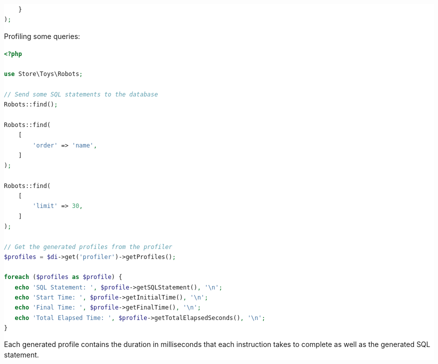 ```php
    }
);
```

Profiling some queries:

```php
<?php

use Store\Toys\Robots;

// Send some SQL statements to the database
Robots::find();

Robots::find(
    [
        'order' => 'name',
    ]
);

Robots::find(
    [
        'limit' => 30,
    ]
);

// Get the generated profiles from the profiler
$profiles = $di->get('profiler')->getProfiles();

foreach ($profiles as $profile) {
   echo 'SQL Statement: ', $profile->getSQLStatement(), '\n';
   echo 'Start Time: ', $profile->getInitialTime(), '\n';
   echo 'Final Time: ', $profile->getFinalTime(), '\n';
   echo 'Total Elapsed Time: ', $profile->getTotalElapsedSeconds(), '\n';
}
```

Each generated profile contains the duration in milliseconds that each instruction takes to complete as well as the generated SQL statement.